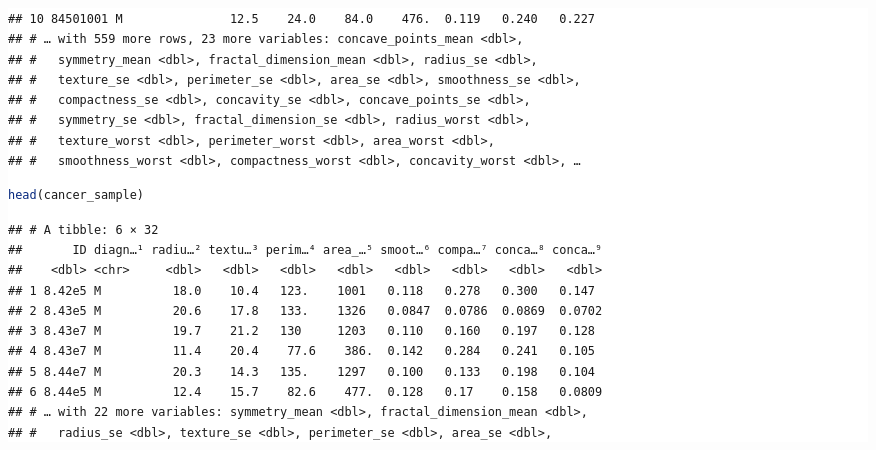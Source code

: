     ## 10 84501001 M               12.5    24.0    84.0    476.  0.119   0.240   0.227 
    ## # … with 559 more rows, 23 more variables: concave_points_mean <dbl>,
    ## #   symmetry_mean <dbl>, fractal_dimension_mean <dbl>, radius_se <dbl>,
    ## #   texture_se <dbl>, perimeter_se <dbl>, area_se <dbl>, smoothness_se <dbl>,
    ## #   compactness_se <dbl>, concavity_se <dbl>, concave_points_se <dbl>,
    ## #   symmetry_se <dbl>, fractal_dimension_se <dbl>, radius_worst <dbl>,
    ## #   texture_worst <dbl>, perimeter_worst <dbl>, area_worst <dbl>,
    ## #   smoothness_worst <dbl>, compactness_worst <dbl>, concavity_worst <dbl>, …

``` r
head(cancer_sample)
```

    ## # A tibble: 6 × 32
    ##       ID diagn…¹ radiu…² textu…³ perim…⁴ area_…⁵ smoot…⁶ compa…⁷ conca…⁸ conca…⁹
    ##    <dbl> <chr>     <dbl>   <dbl>   <dbl>   <dbl>   <dbl>   <dbl>   <dbl>   <dbl>
    ## 1 8.42e5 M          18.0    10.4   123.    1001   0.118   0.278   0.300   0.147 
    ## 2 8.43e5 M          20.6    17.8   133.    1326   0.0847  0.0786  0.0869  0.0702
    ## 3 8.43e7 M          19.7    21.2   130     1203   0.110   0.160   0.197   0.128 
    ## 4 8.43e7 M          11.4    20.4    77.6    386.  0.142   0.284   0.241   0.105 
    ## 5 8.44e7 M          20.3    14.3   135.    1297   0.100   0.133   0.198   0.104 
    ## 6 8.44e5 M          12.4    15.7    82.6    477.  0.128   0.17    0.158   0.0809
    ## # … with 22 more variables: symmetry_mean <dbl>, fractal_dimension_mean <dbl>,
    ## #   radius_se <dbl>, texture_se <dbl>, perimeter_se <dbl>, area_se <dbl>,